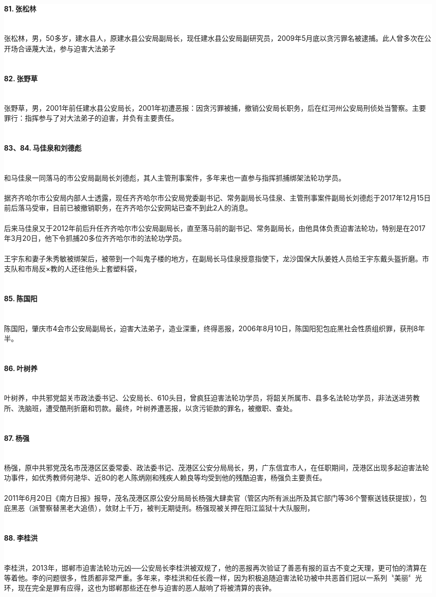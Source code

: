  <h4>
  81. 张松林
 </h4>
 <br/>
 张松林，男，50多岁，建水县人，原建水县公安局副局长，现任建水县公安局副研究员，2009年5月底以贪污罪名被逮捕。此人曾多次在公开场合诬蔑大法，参与迫害大法弟子
 <br/>
 <br/>
 <h4>
  82. 张野草
 </h4>
 <br/>
 张野草，男，2001年前任建水县公安局长，2001年初遭恶报：因贪污罪被捕，撤销公安局长职务，后在红河州公安局刑侦处当警察。主要罪行：指挥参与了对大法弟子的迫害，并负有主要责任。
 <br/>
 <br/>
 <h4>
  83、84. 马佳泉和刘德彪
 </h4>
 <br/>
 和马佳泉一同落马的市公安局副局长刘德彪，其人主管刑事案件，多年来也一直参与指挥抓捕绑架法轮功学员。
 <br/>
 <br/>
 据齐齐哈尔市公安局内部人士透露，现任齐齐哈尔市公安局党委副书记、常务副局长马佳泉、主管刑事案件副局长刘德彪于2017年12月15日前后落马受审，目前已被撤销职务，在齐齐哈尔公安网站已查不到此2人的消息。
 <br/>
 <br/>
 后来马佳泉又于2012年前后升任齐齐哈尔市公安局副局长，直至落马前的副书记、常务副局长，由他具体负责迫害法轮功，特别是在2017年3月20日，他下令抓捕20多位齐齐哈尔市的法轮功学员。
 <br/>
 <br/>
 王宇东和妻子朱秀敏被绑架后，被带到一个叫鬼子楼的地方，在副局长马佳泉授意指使下，龙沙国保大队姜姓人员给王宇东戴头盔折磨。市支队和市局反×教的人还往他头上套塑料袋，
 <br/>
 <br/>
 <h4>
  85. 陈国阳
 </h4>
 <br/>
 陈国阳，肇庆市4会市公安局副局长，迫害大法弟子，造业深重，终得恶报，2006年8月10日，陈国阳犯包庇黑社会性质组织罪，获刑8年半。
 <br/>
 <br/>
 <h4>
  86. 叶树养
 </h4>
 <br/>
 叶树养，中共邪党韶关市政法委书记、公安局长、610头目，曾疯狂迫害法轮功学员，将韶关所属市、县多名法轮功学员，非法送进劳教所、洗脑班，遭受酷刑折磨和罚款。最终，叶树养遭恶报，以贪污钜款的罪名，被撤职、查处。
 <br/>
 <br/>
 <h4>
  87. 杨强
 </h4>
 <br/>
 杨强，原中共邪党茂名市茂港区区委常委、政法委书记、茂港区公安分局局长，男，广东信宜市人，在任职期间，茂港区出现多起迫害法轮功事件，如优秀教师何滟华、近80的老人陈炳刚和残疾人赖良等均受到他的残酷迫害，杨强负主要责任。
 <br/>
 <br/>
 2011年6月20日《南方日报》报导，茂名茂港区原公安分局局长杨强大肆卖官（管区内所有派出所及其它部门等36个警察送钱获提拔），包庇黑恶（派警察替黑老大追债），敛财上千万，被判无期徒刑。杨强现被关押在阳江监狱十大队服刑，
 <br/>
 <br/>
 <h4>
  88. 李桂洪
 </h4>
 <br/>
 李桂洪，2013年，邯郸市迫害法轮功元凶──公安局长李桂洪被双规了，他的恶报再次验证了善恶有报的亘古不变之天理，更可怕的清算在等着他。李的问题很多，性质都非常严重。多年来，李桂洪和任长霞一样，因为积极追随迫害法轮功被中共恶首们冠以一系列〝美丽〞光环，现在完全是罪有应得，这也为邯郸那些还在参与迫害的恶人敲响了将被清算的丧钟。